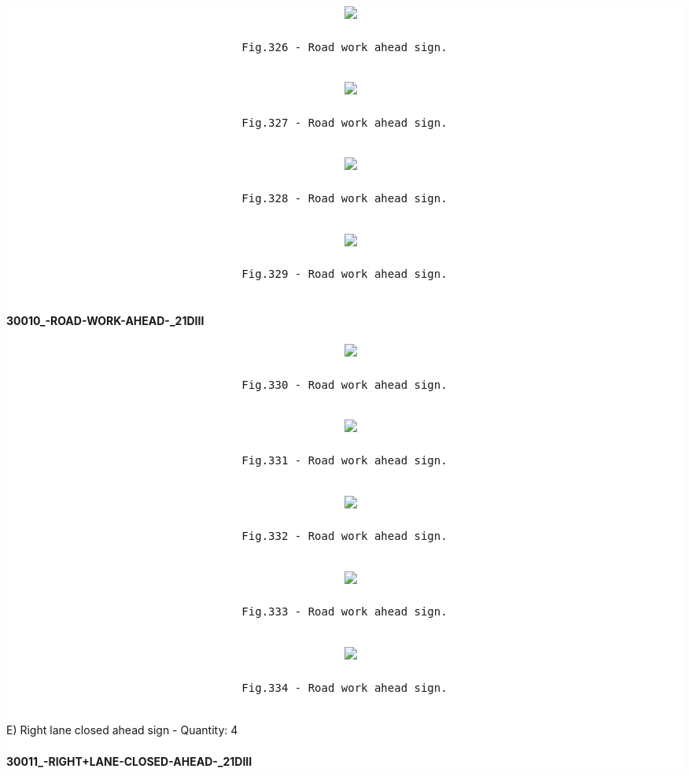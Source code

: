 <pre align="center">
  <img src="./Images/IMG_4136.png">
  <figcaption>Fig.326 - Road work ahead sign.</figcaption>
</pre>

<pre align="center">
  <img src="./Images/IMG_4116.png">
  <figcaption>Fig.327 - Road work ahead sign.</figcaption>
</pre>

<pre align="center">
  <img src="./Images/IMG_4114.png">
  <figcaption>Fig.328 - Road work ahead sign.</figcaption>
</pre>

<pre align="center">
  <img src="./Images/IMG_4113.png">
  <figcaption>Fig.329 - Road work ahead sign.</figcaption>
</pre>

#### 30010_-ROAD-WORK-AHEAD-_21DIII

<pre align="center">
  <img src="./Images/IMG_4187.png">
  <figcaption>Fig.330 - Road work ahead sign.</figcaption>
</pre>

<pre align="center">
  <img src="./Images/IMG_4136.png">
  <figcaption>Fig.331 - Road work ahead sign.</figcaption>
</pre>

<pre align="center">
  <img src="./Images/IMG_4116.png">
  <figcaption>Fig.332 - Road work ahead sign.</figcaption>
</pre>

<pre align="center">
  <img src="./Images/IMG_4114.png">
  <figcaption>Fig.333 - Road work ahead sign.</figcaption>
</pre>

<pre align="center">
  <img src="./Images/IMG_4113.png">
  <figcaption>Fig.334 - Road work ahead sign.</figcaption>
</pre>

E) Right lane closed ahead sign - Quantity: 4

#### 30011_-RIGHT+LANE-CLOSED-AHEAD-_21DIII
